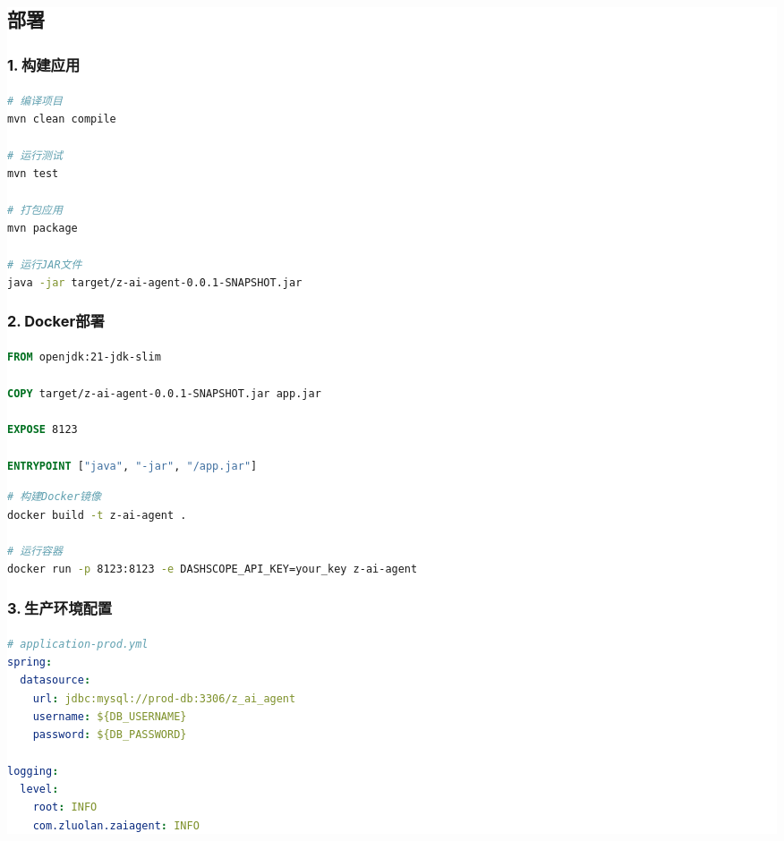 
## 部署

### 1. 构建应用

```bash
# 编译项目
mvn clean compile

# 运行测试
mvn test

# 打包应用
mvn package

# 运行JAR文件
java -jar target/z-ai-agent-0.0.1-SNAPSHOT.jar
```

### 2. Docker部署

```dockerfile
FROM openjdk:21-jdk-slim

COPY target/z-ai-agent-0.0.1-SNAPSHOT.jar app.jar

EXPOSE 8123

ENTRYPOINT ["java", "-jar", "/app.jar"]
```

```bash
# 构建Docker镜像
docker build -t z-ai-agent .

# 运行容器
docker run -p 8123:8123 -e DASHSCOPE_API_KEY=your_key z-ai-agent
```

### 3. 生产环境配置

```yaml
# application-prod.yml
spring:
  datasource:
    url: jdbc:mysql://prod-db:3306/z_ai_agent
    username: ${DB_USERNAME}
    password: ${DB_PASSWORD}
    
logging:
  level:
    root: INFO
    com.zluolan.zaiagent: INFO
```
